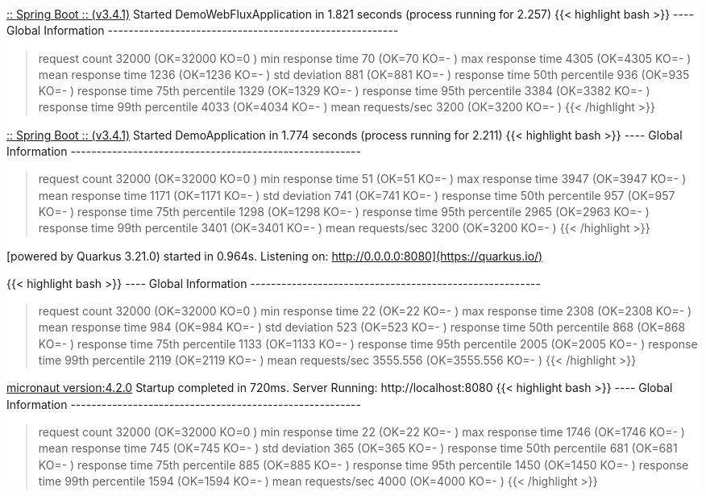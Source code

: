 
[:: Spring Boot ::                (v3.4.1)](https://spring.io/projects/spring-boot) 
Started DemoWebFluxApplication in 1.821 seconds (process running for 2.257)
{{< highlight bash >}}
---- Global Information --------------------------------------------------------
> request count                                      32000 (OK=32000  KO=0     )
> min response time                                     70 (OK=70     KO=-     )
> max response time                                   4305 (OK=4305   KO=-     )
> mean response time                                  1236 (OK=1236   KO=-     )
> std deviation                                        881 (OK=881    KO=-     )
> response time 50th percentile                        936 (OK=935    KO=-     )
> response time 75th percentile                       1329 (OK=1329   KO=-     )
> response time 95th percentile                       3384 (OK=3382   KO=-     )
> response time 99th percentile                       4033 (OK=4034   KO=-     )
> mean requests/sec                                   3200 (OK=3200   KO=-     )
{{< /highlight >}}

[:: Spring Boot ::                (v3.4.1)](https://spring.io/projects/spring-boot) 
Started DemoApplication in 1.774 seconds (process running for 2.211)
{{< highlight bash >}}
---- Global Information --------------------------------------------------------
> request count                                      32000 (OK=32000  KO=0     )
> min response time                                     51 (OK=51     KO=-     )
> max response time                                   3947 (OK=3947   KO=-     )
> mean response time                                  1171 (OK=1171   KO=-     )
> std deviation                                        741 (OK=741    KO=-     )
> response time 50th percentile                        957 (OK=957    KO=-     )
> response time 75th percentile                       1298 (OK=1298   KO=-     )
> response time 95th percentile                       2965 (OK=2963   KO=-     )
> response time 99th percentile                       3401 (OK=3401   KO=-     )
> mean requests/sec                                   3200 (OK=3200   KO=-     )
{{< /highlight >}}

[powered by Quarkus 3.21.0) started in 0.964s. Listening on: http://0.0.0.0:8080](https://quarkus.io/) 

{{< highlight bash >}}
---- Global Information --------------------------------------------------------
> request count                                      32000 (OK=32000  KO=0     )
> min response time                                     22 (OK=22     KO=-     )
> max response time                                   2308 (OK=2308   KO=-     )
> mean response time                                   984 (OK=984    KO=-     )
> std deviation                                        523 (OK=523    KO=-     )
> response time 50th percentile                        868 (OK=868    KO=-     )
> response time 75th percentile                       1133 (OK=1133   KO=-     )
> response time 95th percentile                       2005 (OK=2005   KO=-     )
> response time 99th percentile                       2119 (OK=2119   KO=-     )
> mean requests/sec                                3555.556 (OK=3555.556 KO=-     )
{{< /highlight >}}

[micronaut version:4.2.0](https://micronaut.io/) 
Startup completed in 720ms. Server Running: http://localhost:8080
{{< highlight bash >}}
---- Global Information --------------------------------------------------------
> request count                                      32000 (OK=32000  KO=0     )
> min response time                                     22 (OK=22     KO=-     )
> max response time                                   1746 (OK=1746   KO=-     )
> mean response time                                   745 (OK=745    KO=-     )
> std deviation                                        365 (OK=365    KO=-     )
> response time 50th percentile                        681 (OK=681    KO=-     )
> response time 75th percentile                        885 (OK=885    KO=-     )
> response time 95th percentile                       1450 (OK=1450   KO=-     )
> response time 99th percentile                       1594 (OK=1594   KO=-     )
> mean requests/sec                                   4000 (OK=4000   KO=-     )
{{< /highlight >}}
